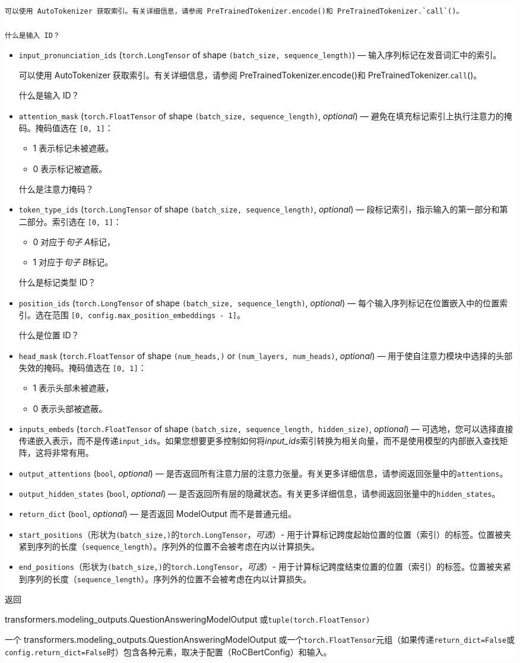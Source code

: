     可以使用 AutoTokenizer 获取索引。有关详细信息，请参阅 PreTrainedTokenizer.encode()和 PreTrainedTokenizer.`call`()。

    什么是输入 ID？

+   `input_pronunciation_ids` (`torch.LongTensor` of shape `(batch_size, sequence_length)`) — 输入序列标记在发音词汇中的索引。

    可以使用 AutoTokenizer 获取索引。有关详细信息，请参阅 PreTrainedTokenizer.encode()和 PreTrainedTokenizer.`call`()。

    什么是输入 ID？

+   `attention_mask` (`torch.FloatTensor` of shape `(batch_size, sequence_length)`, *optional*) — 避免在填充标记索引上执行注意力的掩码。掩码值选在 `[0, 1]`：

    +   1 表示标记未被遮蔽。

    +   0 表示标记被遮蔽。

    什么是注意力掩码？

+   `token_type_ids` (`torch.LongTensor` of shape `(batch_size, sequence_length)`, *optional*) — 段标记索引，指示输入的第一部分和第二部分。索引选在 `[0, 1]`：

    +   0 对应于*句子 A*标记，

    +   1 对应于*句子 B*标记。

    什么是标记类型 ID？

+   `position_ids` (`torch.LongTensor` of shape `(batch_size, sequence_length)`, *optional*) — 每个输入序列标记在位置嵌入中的位置索引。选在范围 `[0, config.max_position_embeddings - 1]`。

    什么是位置 ID？

+   `head_mask` (`torch.FloatTensor` of shape `(num_heads,)` or `(num_layers, num_heads)`, *optional*) — 用于使自注意力模块中选择的头部失效的掩码。掩码值选在 `[0, 1]`：

    +   1 表示头部未被遮蔽，

    +   0 表示头部被遮蔽。

+   `inputs_embeds` (`torch.FloatTensor` of shape `(batch_size, sequence_length, hidden_size)`, *optional*) — 可选地，您可以选择直接传递嵌入表示，而不是传递`input_ids`。如果您想要更多控制如何将*input_ids*索引转换为相关向量，而不是使用模型的内部嵌入查找矩阵，这将非常有用。

+   `output_attentions` (`bool`, *optional*) — 是否返回所有注意力层的注意力张量。有关更多详细信息，请参阅返回张量中的`attentions`。

+   `output_hidden_states` (`bool`, *optional*) — 是否返回所有层的隐藏状态。有关更多详细信息，请参阅返回张量中的`hidden_states`。

+   `return_dict` (`bool`, *optional*) — 是否返回 ModelOutput 而不是普通元组。

+   `start_positions`（形状为`(batch_size,)`的`torch.LongTensor`，*可选*）- 用于计算标记跨度起始位置的位置（索引）的标签。位置被夹紧到序列的长度（`sequence_length`）。序列外的位置不会被考虑在内以计算损失。

+   `end_positions`（形状为`(batch_size,)`的`torch.LongTensor`，*可选*）- 用于计算标记跨度结束位置的位置（索引）的标签。位置被夹紧到序列的长度（`sequence_length`）。序列外的位置不会被考虑在内以计算损失。

返回

transformers.modeling_outputs.QuestionAnsweringModelOutput 或`tuple(torch.FloatTensor)`

一个 transformers.modeling_outputs.QuestionAnsweringModelOutput 或一个`torch.FloatTensor`元组（如果传递`return_dict=False`或`config.return_dict=False`时）包含各种元素，取决于配置（RoCBertConfig）和输入。
